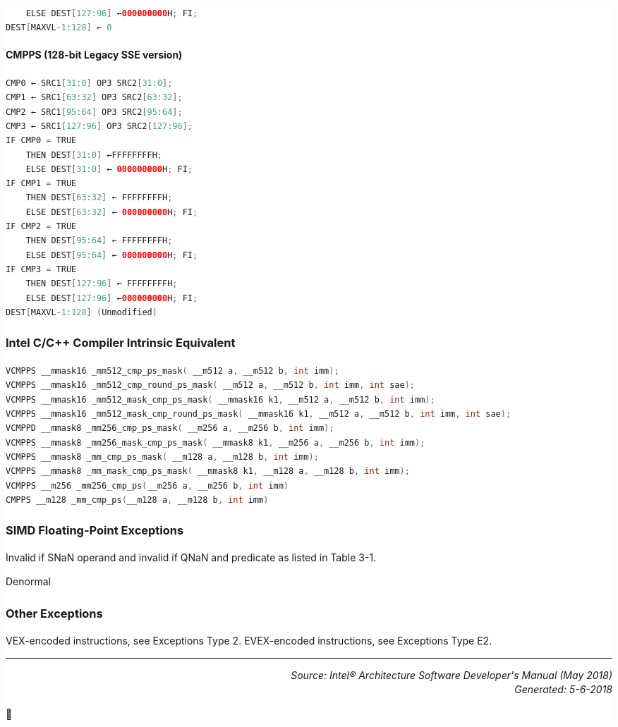 ```java
    ELSE DEST[127:96] ←000000000H; FI;
DEST[MAXVL-1:128] ← 0
```
#### CMPPS (128-bit Legacy SSE version)
```java
CMP0 ← SRC1[31:0] OP3 SRC2[31:0];
CMP1 ← SRC1[63:32] OP3 SRC2[63:32];
CMP2 ← SRC1[95:64] OP3 SRC2[95:64];
CMP3 ← SRC1[127:96] OP3 SRC2[127:96];
IF CMP0 = TRUE
    THEN DEST[31:0] ←FFFFFFFFH;
    ELSE DEST[31:0] ← 000000000H; FI;
IF CMP1 = TRUE
    THEN DEST[63:32] ← FFFFFFFFH;
    ELSE DEST[63:32] ← 000000000H; FI;
IF CMP2 = TRUE
    THEN DEST[95:64] ← FFFFFFFFH;
    ELSE DEST[95:64] ← 000000000H; FI;
IF CMP3 = TRUE
    THEN DEST[127:96] ← FFFFFFFFH;
    ELSE DEST[127:96] ←000000000H; FI;
DEST[MAXVL-1:128] (Unmodified)
```
### Intel C/C++ Compiler Intrinsic Equivalent
```c
VCMPPS __mmask16 _mm512_cmp_ps_mask( __m512 a, __m512 b, int imm);
VCMPPS __mmask16 _mm512_cmp_round_ps_mask( __m512 a, __m512 b, int imm, int sae);
VCMPPS __mmask16 _mm512_mask_cmp_ps_mask( __mmask16 k1, __m512 a, __m512 b, int imm);
VCMPPS __mmask16 _mm512_mask_cmp_round_ps_mask( __mmask16 k1, __m512 a, __m512 b, int imm, int sae);
VCMPPD __mmask8 _mm256_cmp_ps_mask( __m256 a, __m256 b, int imm);
VCMPPS __mmask8 _mm256_mask_cmp_ps_mask( __mmask8 k1, __m256 a, __m256 b, int imm);
VCMPPS __mmask8 _mm_cmp_ps_mask( __m128 a, __m128 b, int imm);
VCMPPS __mmask8 _mm_mask_cmp_ps_mask( __mmask8 k1, __m128 a, __m128 b, int imm);
VCMPPS __m256 _mm256_cmp_ps(__m256 a, __m256 b, int imm)
CMPPS __m128 _mm_cmp_ps(__m128 a, __m128 b, int imm)
```
### SIMD Floating-Point Exceptions
Invalid if SNaN operand and invalid if QNaN and predicate as listed in Table 3-1.

Denormal

### Other Exceptions
VEX-encoded instructions, see Exceptions Type 2.
EVEX-encoded instructions, see Exceptions Type E2.

 --- 
<p align="right"><i>Source: Intel® Architecture Software Developer's Manual (May 2018)<br>Generated: 5-6-2018</i></p>
